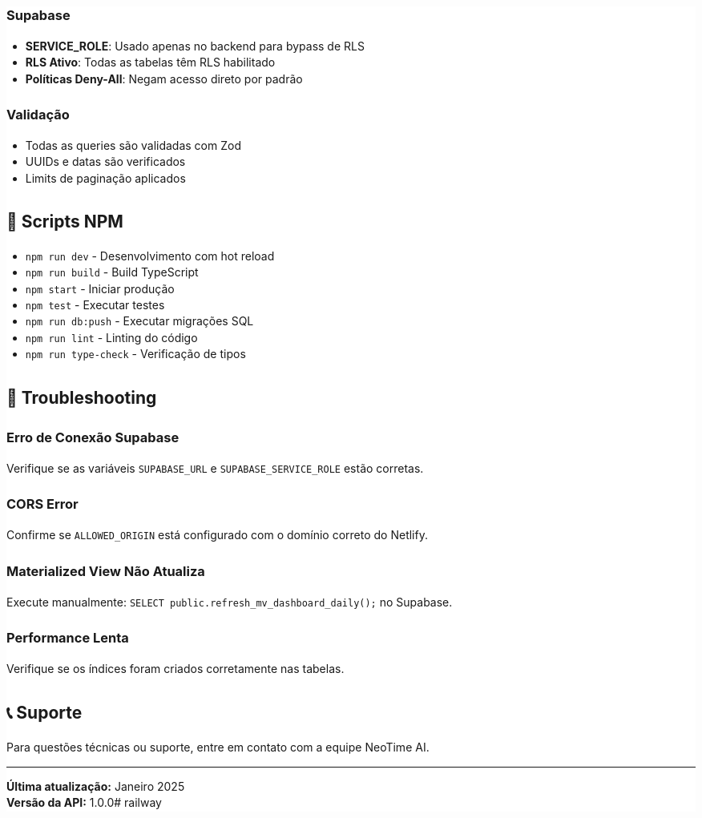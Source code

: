 ### Supabase
- **SERVICE_ROLE**: Usado apenas no backend para bypass de RLS
- **RLS Ativo**: Todas as tabelas têm RLS habilitado
- **Políticas Deny-All**: Negam acesso direto por padrão

### Validação
- Todas as queries são validadas com Zod
- UUIDs e datas são verificados
- Limits de paginação aplicados

## 🚀 Scripts NPM

- `npm run dev` - Desenvolvimento com hot reload
- `npm run build` - Build TypeScript
- `npm start` - Iniciar produção
- `npm test` - Executar testes
- `npm run db:push` - Executar migrações SQL
- `npm run lint` - Linting do código
- `npm run type-check` - Verificação de tipos

## 🔧 Troubleshooting

### Erro de Conexão Supabase
Verifique se as variáveis `SUPABASE_URL` e `SUPABASE_SERVICE_ROLE` estão corretas.

### CORS Error
Confirme se `ALLOWED_ORIGIN` está configurado com o domínio correto do Netlify.

### Materialized View Não Atualiza
Execute manualmente: `SELECT public.refresh_mv_dashboard_daily();` no Supabase.

### Performance Lenta
Verifique se os índices foram criados corretamente nas tabelas.

## 📞 Suporte

Para questões técnicas ou suporte, entre em contato com a equipe NeoTime AI.

---

**Última atualização:** Janeiro 2025  
**Versão da API:** 1.0.0#   r a i l w a y 
 
 